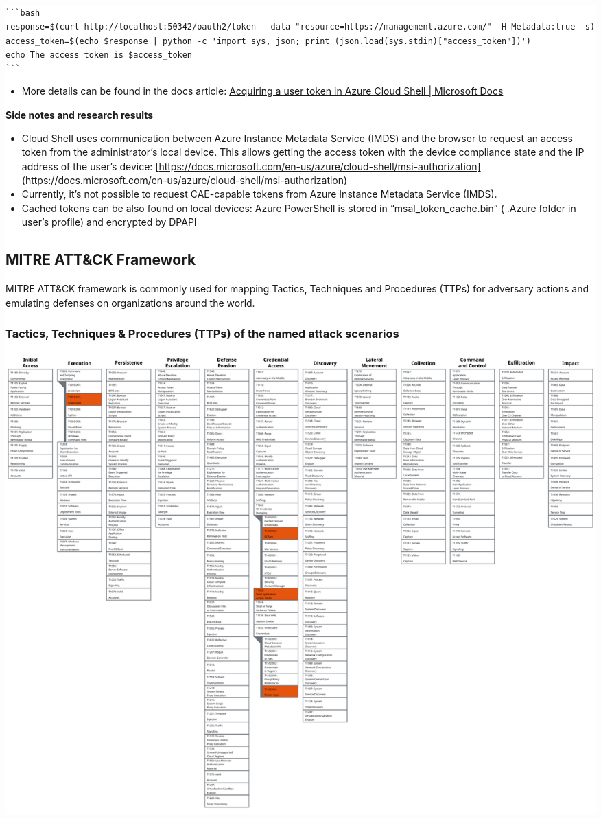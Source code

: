    ```bash
    response=$(curl http://localhost:50342/oauth2/token --data "resource=https://management.azure.com/" -H Metadata:true -s)
    access_token=$(echo $response | python -c 'import sys, json; print (json.load(sys.stdin)["access_token"])')
    echo The access token is $access_token
    ```
    
- More details can be found in the docs article: [Acquiring a user token in Azure Cloud Shell | Microsoft Docs](https://docs.microsoft.com/en-us/azure/cloud-shell/msi-authorization)

**Side notes and research results**

- Cloud Shell uses communication between Azure Instance Metadata Service (IMDS) and the browser to request an access token from the administrator’s local device. This allows getting the access token with the device compliance state and the IP address of the user’s device: [https://docs.microsoft.com/en-us/azure/cloud-shell/msi-authorization](https://docs.microsoft.com/en-us/azure/cloud-shell/msi-authorization)
- Currently, it’s not possible to request CAE-capable tokens from Azure Instance Metadata Service (IMDS).
- Cached tokens can be also found on local devices: Azure PowerShell is stored in “msal_token_cache.bin” ( .Azure folder in user’s profile) and encrypted by DPAPI

## MITRE ATT&CK Framework
MITRE ATT&CK framework is commonly used for mapping Tactics, Techniques and Procedures (TTPs) for adversary actions and emulating defenses on organizations around the world.

### Tactics, Techniques & Procedures (TTPs) of the named attack scenarios
<a href="https://raw.githubusercontent.com/Cloud-Architekt/AzureAD-Attack-Defense/main/media/mitre/AttackScenarios/PRT.svg" target="_blank">![](./media/mitre/AttackScenarios/PRT.svg)</a>
